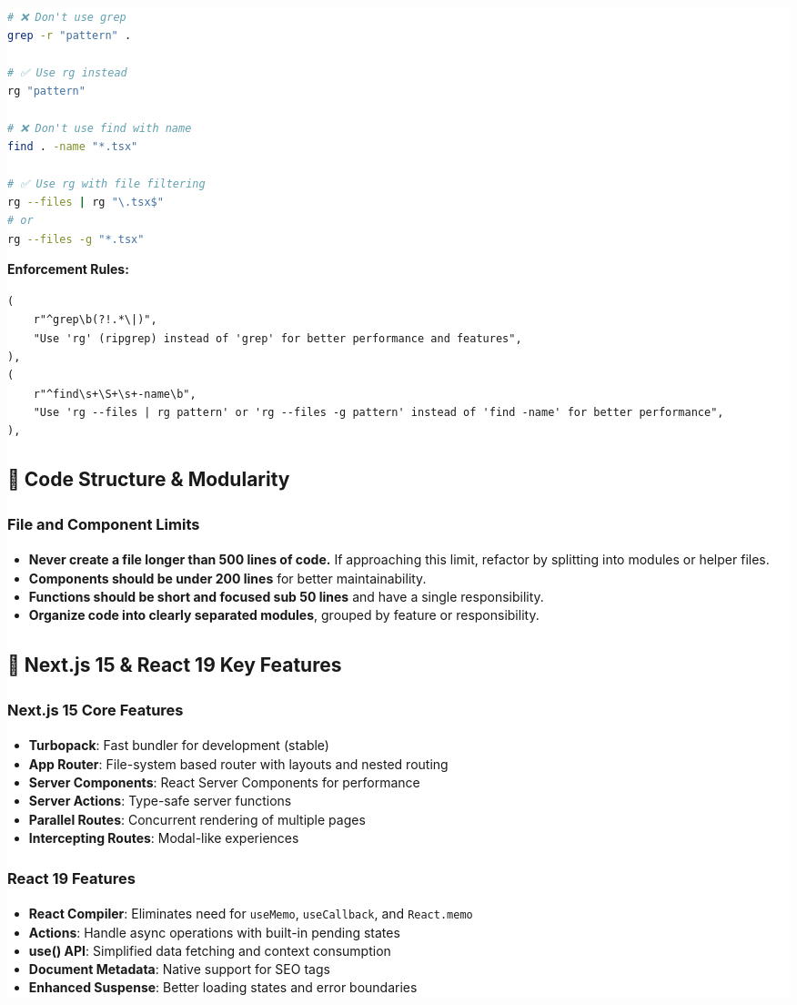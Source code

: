 ```bash
# ❌ Don't use grep
grep -r "pattern" .

# ✅ Use rg instead
rg "pattern"

# ❌ Don't use find with name
find . -name "*.tsx"

# ✅ Use rg with file filtering
rg --files | rg "\.tsx$"
# or
rg --files -g "*.tsx"
```

**Enforcement Rules:**
```
(
    r"^grep\b(?!.*\|)",
    "Use 'rg' (ripgrep) instead of 'grep' for better performance and features",
),
(
    r"^find\s+\S+\s+-name\b",
    "Use 'rg --files | rg pattern' or 'rg --files -g pattern' instead of 'find -name' for better performance",
),
```

## 🧱 Code Structure & Modularity

### File and Component Limits
- **Never create a file longer than 500 lines of code.** If approaching this limit, refactor by splitting into modules or helper files.
- **Components should be under 200 lines** for better maintainability.
- **Functions should be short and focused sub 50 lines** and have a single responsibility.
- **Organize code into clearly separated modules**, grouped by feature or responsibility.

## 🚀 Next.js 15 & React 19 Key Features

### Next.js 15 Core Features
- **Turbopack**: Fast bundler for development (stable)
- **App Router**: File-system based router with layouts and nested routing
- **Server Components**: React Server Components for performance
- **Server Actions**: Type-safe server functions
- **Parallel Routes**: Concurrent rendering of multiple pages
- **Intercepting Routes**: Modal-like experiences

### React 19 Features
- **React Compiler**: Eliminates need for `useMemo`, `useCallback`, and `React.memo`
- **Actions**: Handle async operations with built-in pending states
- **use() API**: Simplified data fetching and context consumption
- **Document Metadata**: Native support for SEO tags
- **Enhanced Suspense**: Better loading states and error boundaries
